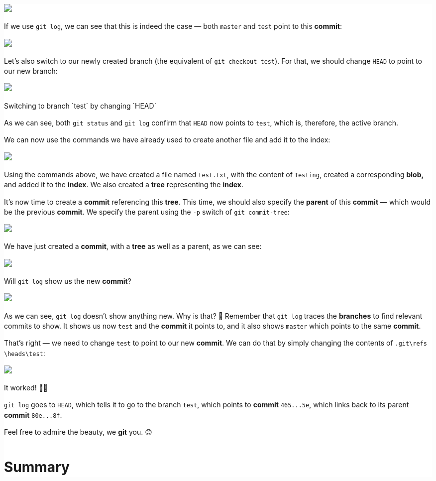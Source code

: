 ![](https://www.freecodecamp.org/news/content/images/2020/12/image-130.png)

If we use  `git log`, we can see that this is indeed the case — both  `master`  and  `test`  point to this  ****commit****:

![](https://www.freecodecamp.org/news/content/images/2020/12/image-131.png)

Let’s also switch to our newly created branch (the equivalent of  `git checkout test`). For that, we should change  `HEAD`  to point to our new branch:

![](https://www.freecodecamp.org/news/content/images/2020/12/image-132.png)

Switching to branch \`test\` by changing \`HEAD\`

As we can see, both  `git status`  and  `git log`  confirm that  `HEAD`  now points to  `test`, which is, therefore, the active branch.

We can now use the commands we have already used to create another file and add it to the index:

![](https://www.freecodecamp.org/news/content/images/2020/12/image-133.png)

Using the commands above, we have created a file named  `test.txt`, with the content of  `Testing`, created a corresponding  ****blob,**** and added it to the ****index****. We also created a  ****tree****  representing the  ****index****.

It’s now time to create a  ****commit****  referencing this  ****tree****. This time, we should also specify the  __parent__  of this  ****commit****  — which would be the previous  ****commit****. We specify the parent using the  `-p`  switch of  `git commit-tree`:

![](https://www.freecodecamp.org/news/content/images/2020/12/image-136.png)

We have just created a  ****commit****, with a  ****tree****  as well as a parent, as we can see:

![](https://www.freecodecamp.org/news/content/images/2020/12/image-139.png)

Will  `git log`  show us the new  ****commit****?

![](https://www.freecodecamp.org/news/content/images/2020/12/image-138.png)

As we can see,  `git log`  doesn’t show anything new. Why is that? 🤔 Remember that  `git log`  traces the  ****branches****  to find relevant commits to show. It shows us now  `test`  and the  ****commit****  it points to, and it also shows  `master`  which points to the same  ****commit****.

That’s right — we need to change  `test`  to point to our new  ****commit****. We can do that by simply changing the contents of  `.git\refs\heads\test`:

![](https://www.freecodecamp.org/news/content/images/2020/12/image-140.png)

It worked! 🎉🥂

`git log`  goes to  `HEAD`, which tells it to go to the branch  `test`, which points to  ****commit****  `465...5e`, which links back to its parent  ****commit****  `80e...8f`.

Feel free to admire the beauty, we  __git__ you. 😊

# Summary
